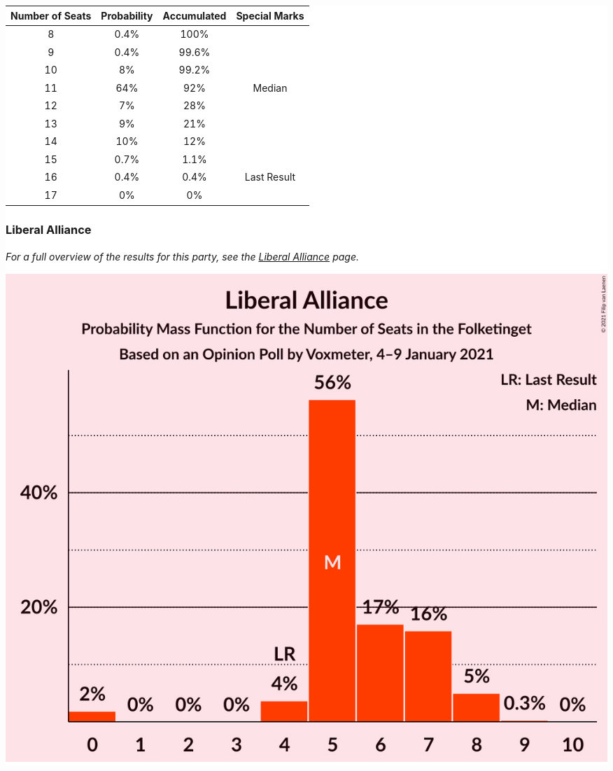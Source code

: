 | Number of Seats | Probability | Accumulated | Special Marks |
|:---------------:|:-----------:|:-----------:|:-------------:|
| 8 | 0.4% | 100% |  |
| 9 | 0.4% | 99.6% |  |
| 10 | 8% | 99.2% |  |
| 11 | 64% | 92% | Median |
| 12 | 7% | 28% |  |
| 13 | 9% | 21% |  |
| 14 | 10% | 12% |  |
| 15 | 0.7% | 1.1% |  |
| 16 | 0.4% | 0.4% | Last Result |
| 17 | 0% | 0% |  |

### Liberal Alliance

*For a full overview of the results for this party, see the [Liberal Alliance](party-liberalalliance.html) page.*

![Graph with seats probability mass function not yet produced](2021-01-09-Voxmeter-seats-pmf-liberalalliance.png "Seats Probability Mass Function")

